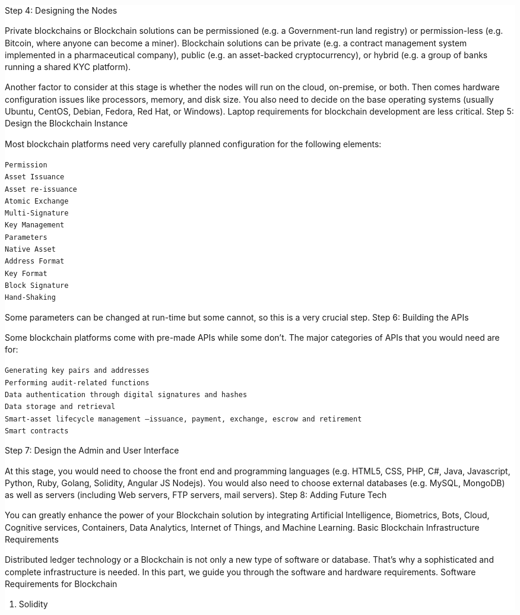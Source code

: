 Step 4: Designing the Nodes

Private blockchains or Blockchain solutions can be permissioned (e.g. a Government-run land registry) or permission-less (e.g. Bitcoin, where anyone can become a miner). Blockchain solutions can be private (e.g. a contract management system implemented in a pharmaceutical company), public (e.g. an asset-backed cryptocurrency), or hybrid (e.g. a group of banks running a shared KYC platform).

Another factor to consider at this stage is whether the nodes will run on the cloud, on-premise, or both. Then comes hardware configuration issues like processors, memory, and disk size. You also need to decide on the base operating systems (usually Ubuntu, CentOS, Debian, Fedora, Red Hat, or Windows). Laptop requirements for blockchain development are less critical.
Step 5: Design the Blockchain Instance

Most blockchain platforms need very carefully planned configuration for the following elements:

    Permission 
    Asset Issuance
    Asset re-issuance
    Atomic Exchange
    Multi-Signature
    Key Management
    Parameters
    Native Asset
    Address Format
    Key Format
    Block Signature
    Hand-Shaking

Some parameters can be changed at run-time but some cannot, so this is a very crucial step.
Step 6: Building the APIs

Some blockchain platforms come with pre-made APIs while some don’t. The major categories of APIs that you would need are for:

    Generating key pairs and addresses
    Performing audit-related functions
    Data authentication through digital signatures and hashes
    Data storage and retrieval
    Smart-asset lifecycle management –issuance, payment, exchange, escrow and retirement
    Smart contracts

Step 7: Design the Admin and User Interface

At this stage, you would need to choose the front end and programming languages (e.g. HTML5, CSS, PHP, C#, Java, Javascript, Python, Ruby, Golang, Solidity, Angular JS Nodejs). You would also need to choose external databases (e.g. MySQL, MongoDB) as well as servers (including Web servers, FTP servers, mail servers).
Step 8: Adding Future Tech

You can greatly enhance the power of your Blockchain solution by integrating Artificial Intelligence, Biometrics, Bots, Cloud, Cognitive services, Containers, Data Analytics, Internet of Things, and Machine Learning.
Basic Blockchain Infrastructure Requirements

Distributed ledger technology or a Blockchain is not only a new type of software or database. That’s why a sophisticated and complete infrastructure is needed. In this part, we guide you through the software and hardware requirements.
Software Requirements for Blockchain
1. Solidity
